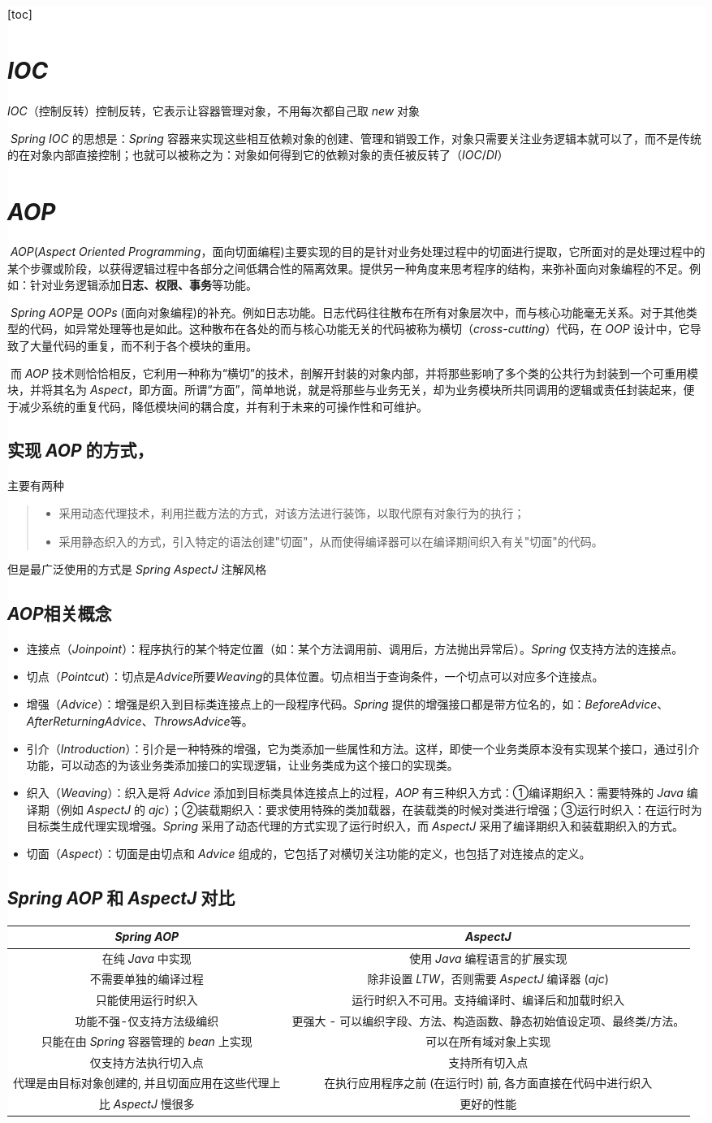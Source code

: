 [toc]

# *IOC*

​	*IOC*（控制反转）控制反转，它表示让容器管理对象，不用每次都自己取 *new* 对象

​	*Spring* *IOC* 的思想是：*Spring* 容器来实现这些相互依赖对象的创建、管理和销毁工作，对象只需要关注业务逻辑本就可以了，而不是传统的在对象内部直接控制；也就可以被称之为：对象如何得到它的依赖对象的责任被反转了（*IOC*/*DI*）

 # *AOP*

​	*AOP*(*Aspect* *Oriented* *Programming*，面向切面编程)主要实现的目的是针对业务处理过程中的切面进行提取，它所面对的是处理过程中的某个步骤或阶段，以获得逻辑过程中各部分之间低耦合性的隔离效果。提供另一种角度来思考程序的结构，来弥补面向对象编程的不足。例如：针对业务逻辑添加**日志、权限、事务**等功能。

​	*Spring* *AOP*是 *OOPs* (面向对象编程)的补充。例如日志功能。日志代码往往散布在所有对象层次中，而与核心功能毫无关系。对于其他类型的代码，如异常处理等也是如此。这种散布在各处的而与核心功能无关的代码被称为横切（*cross*-*cutting*）代码，在 *OOP* 设计中，它导致了大量代码的重复，而不利于各个模块的重用。

​	而 *AOP* 技术则恰恰相反，它利用一种称为“横切”的技术，剖解开封装的对象内部，并将那些影响了多个类的公共行为封装到一个可重用模块，并将其名为 *Aspect*，即方面。所谓“方面”，简单地说，就是将那些与业务无关，却为业务模块所共同调用的逻辑或责任封装起来，便于减少系统的重复代码，降低模块间的耦合度，并有利于未来的可操作性和可维护。

## 实现 *AOP* 的方式，

主要有两种

> + 采用动态代理技术，利用拦截方法的方式，对该方法进行装饰，以取代原有对象行为的执行；
>
> + 采用静态织入的方式，引入特定的语法创建"切面"，从而使得编译器可以在编译期间织入有关"切面"的代码。

但是最广泛使用的方式是 *Spring* *AspectJ* 注解风格

## *AOP*相关概念

+ 连接点（*Joinpoint*）：程序执行的某个特定位置（如：某个方法调用前、调用后，方法抛出异常后）。*Spring* 仅支持方法的连接点。

+ 切点（*Pointcut*）：切点是*Advice*所要*Weaving*的具体位置。切点相当于查询条件，一个切点可以对应多个连接点。

+ 增强（*Advice*）：增强是织入到目标类连接点上的一段程序代码。*Spring* 提供的增强接口都是带方位名的，如：*BeforeAdvice*、*AfterReturningAdvice*、*ThrowsAdvice*等。

+ 引介（*Introduction*）：引介是一种特殊的增强，它为类添加一些属性和方法。这样，即使一个业务类原本没有实现某个接口，通过引介功能，可以动态的为该业务类添加接口的实现逻辑，让业务类成为这个接口的实现类。

+ 织入（*Weaving*）：织入是将 *Advice* 添加到目标类具体连接点上的过程，*AOP* 有三种织入方式：①编译期织入：需要特殊的 *Java* 编译期（例如 *AspectJ* 的 *ajc*）；②装载期织入：要求使用特殊的类加载器，在装载类的时候对类进行增强；③运行时织入：在运行时为目标类生成代理实现增强。*Spring* 采用了动态代理的方式实现了运行时织入，而 *AspectJ* 采用了编译期织入和装载期织入的方式。

+ 切面（*Aspect*）：切面是由切点和 *Advice* 组成的，它包括了对横切关注功能的定义，也包括了对连接点的定义。

## *Spring AOP* 和 *AspectJ* 对比

|                  *Spring* *AOP*                  |                          *AspectJ*                           |
| :----------------------------------------------: | :----------------------------------------------------------: |
|                在纯 *Java* 中实现                |                使用 *Java* 编程语言的扩展实现                |
|               不需要单独的编译过程               |      除非设置 *LTW*，否则需要 *AspectJ* 编译器 (*ajc*)       |
|                只能使用运行时织入                |       运行时织入不可用。支持编译时、编译后和加载时织入       |
|            功能不强-仅支持方法级编织             | 更强大 - 可以编织字段、方法、构造函数、静态初始值设定项、最终类/方法。 |
|    只能在由 *Spring* 容器管理的 *bean* 上实现    |                    可以在所有域对象上实现                    |
|               仅支持方法执行切入点               |                        支持所有切入点                        |
| 代理是由目标对象创建的, 并且切面应用在这些代理上 | 在执行应用程序之前 (在运行时) 前, 各方面直接在代码中进行织入 |
|               比 *AspectJ* 慢很多                |                          更好的性能                          |